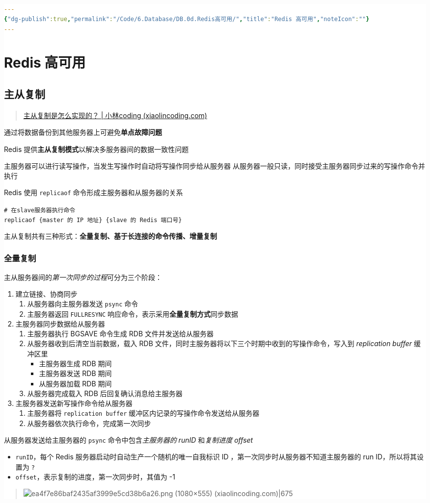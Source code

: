 ```yaml
---
{"dg-publish":true,"permalink":"/Code/6.Database/DB.0d.Redis高可用/","title":"Redis 高可用","noteIcon":""}
---
```



# Redis 高可用

## 主从复制

> [主从复制是怎么实现的？ | 小林coding (xiaolincoding.com)](https://xiaolincoding.com/redis/cluster/master_slave_replication.html)

通过将数据备份到其他服务器上可避免**单点故障问题**

Redis 提供**主从复制模式**以解决多服务器间的数据一致性问题

主服务器可以进行读写操作，当发生写操作时自动将写操作同步给从服务器
从服务器一般只读，同时接受主服务器同步过来的写操作命令并执行

Redis 使用 `replicaof` 命令形成主服务器和从服务器的关系
```
# 在slave服务器执行命令
replicaof {master 的 IP 地址} {slave 的 Redis 端口号}
```

主从复制共有三种形式：**全量复制、基于长连接的命令传播、增量复制**

### 全量复制

主从服务器间的*第一次同步的过程*可分为三个阶段：
1. 建立链接、协商同步
    1. 从服务器向主服务器发送 `psync` 命令
    2. 主服务器返回 `FULLRESYNC` 响应命令，表示采用**全量复制方式**同步数据
2. 主服务器同步数据给从服务器
    1. 主服务器执行 BGSAVE 命令生成 RDB 文件并发送给从服务器
    2. 从服务器收到后清空当前数据，载入 RDB 文件，同时主服务器将以下三个时期中收到的写操作命令，写入到 *replication buffer* 缓冲区里
        - 主服务器生成 RDB 期间
        - 主服务器发送 RDB 期间
        - 从服务器加载 RDB 期间
    3. 从服务器完成载入 RDB 后回复确认消息给主服务器
3. 主服务器发送新写操作命令给从服务器
    1. 主服务器将 `replication buffer` 缓冲区内记录的写操作命令发送给从服务器
    2. 从服务器依次执行命令，完成第一次同步

从服务器发送给主服务器的 `psync` 命令中包含*主服务器的 runID* 和*复制进度 offset*
- `runID`，每个 Redis 服务器启动时自动生产一个随机的唯一自我标识 ID ，第一次同步时从服务器不知道主服务器的 run ID，所以将其设置为 `?`
- `offset`，表示复制的进度，第一次同步时，其值为 -1

> ![ea4f7e86baf2435af3999e5cd38b6a26.png (1080×555) (xiaolincoding.com)|675](https://cdn.xiaolincoding.com//mysql/other/ea4f7e86baf2435af3999e5cd38b6a26.png)
